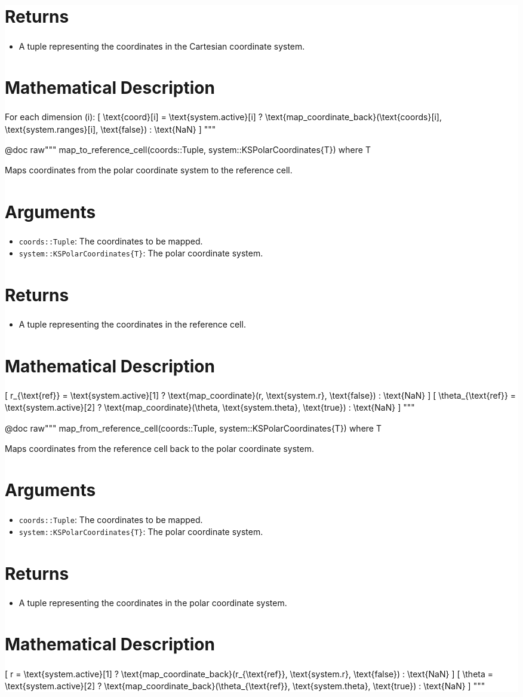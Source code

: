 # Returns
- A tuple representing the coordinates in the Cartesian coordinate system.

# Mathematical Description
For each dimension \(i\):
\[ \text{coord}[i] = \text{system.active}[i] ? \text{map\_coordinate\_back}(\text{coords}[i], \text{system.ranges}[i], \text{false}) : \text{NaN} \]
"""


@doc raw"""
	map_to_reference_cell(coords::Tuple, system::KSPolarCoordinates{T}) where T

Maps coordinates from the polar coordinate system to the reference cell.

# Arguments
- `coords::Tuple`: The coordinates to be mapped.
- `system::KSPolarCoordinates{T}`: The polar coordinate system.

# Returns
- A tuple representing the coordinates in the reference cell.

# Mathematical Description
\[ r_{\text{ref}} = \text{system.active}[1] ? \text{map\_coordinate}(r, \text{system.r}, \text{false}) : \text{NaN} \]
\[ \theta_{\text{ref}} = \text{system.active}[2] ? \text{map\_coordinate}(\theta, \text{system.theta}, \text{true}) : \text{NaN} \]
"""


@doc raw"""
	map_from_reference_cell(coords::Tuple, system::KSPolarCoordinates{T}) where T

Maps coordinates from the reference cell back to the polar coordinate system.

# Arguments
- `coords::Tuple`: The coordinates to be mapped.
- `system::KSPolarCoordinates{T}`: The polar coordinate system.

# Returns
- A tuple representing the coordinates in the polar coordinate system.

# Mathematical Description
\[ r = \text{system.active}[1] ? \text{map\_coordinate\_back}(r_{\text{ref}}, \text{system.r}, \text{false}) : \text{NaN} \]
\[ \theta = \text{system.active}[2] ? \text{map\_coordinate\_back}(\theta_{\text{ref}}, \text{system.theta}, \text{true}) : \text{NaN} \]
"""
